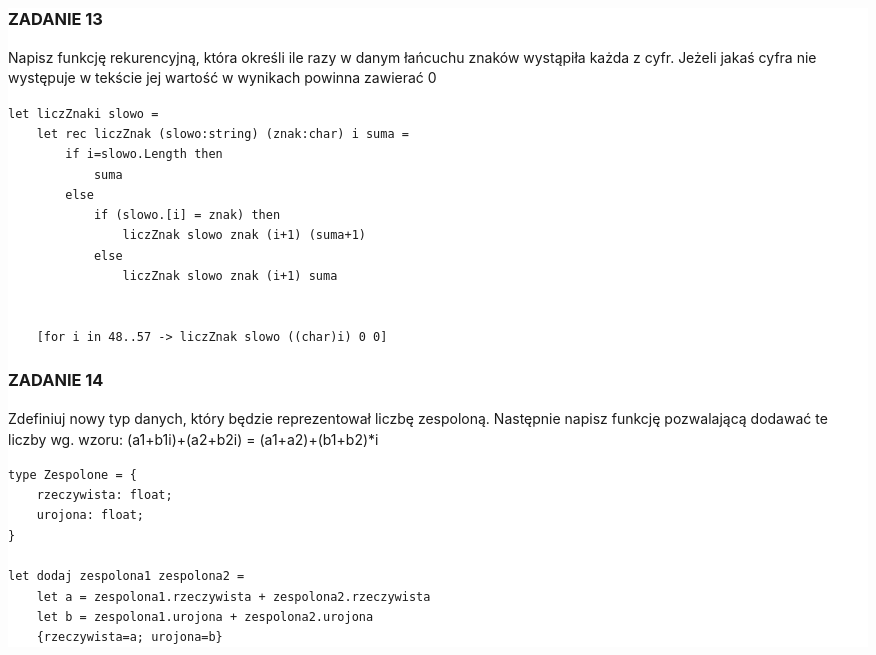 ### ZADANIE 13
Napisz funkcję rekurencyjną, która określi ile razy w danym łańcuchu znaków wystąpiła każda z cyfr. 
Jeżeli jakaś cyfra nie występuje w tekście jej wartość w wynikach powinna zawierać 0 

```
let liczZnaki slowo =
    let rec liczZnak (slowo:string) (znak:char) i suma = 
        if i=slowo.Length then
            suma
        else
            if (slowo.[i] = znak) then
                liczZnak slowo znak (i+1) (suma+1)
            else
                liczZnak slowo znak (i+1) suma
    

    [for i in 48..57 -> liczZnak slowo ((char)i) 0 0]
```

### ZADANIE 14
Zdefiniuj nowy typ danych, który będzie reprezentował liczbę zespoloną. 
Następnie napisz funkcję pozwalającą dodawać te liczby wg. wzoru: (a1+b1i)+(a2+b2i) = (a1+a2)+(b1+b2)*i

```
type Zespolone = {
    rzeczywista: float;
    urojona: float;
}

let dodaj zespolona1 zespolona2 = 
    let a = zespolona1.rzeczywista + zespolona2.rzeczywista
    let b = zespolona1.urojona + zespolona2.urojona
    {rzeczywista=a; urojona=b}
```
